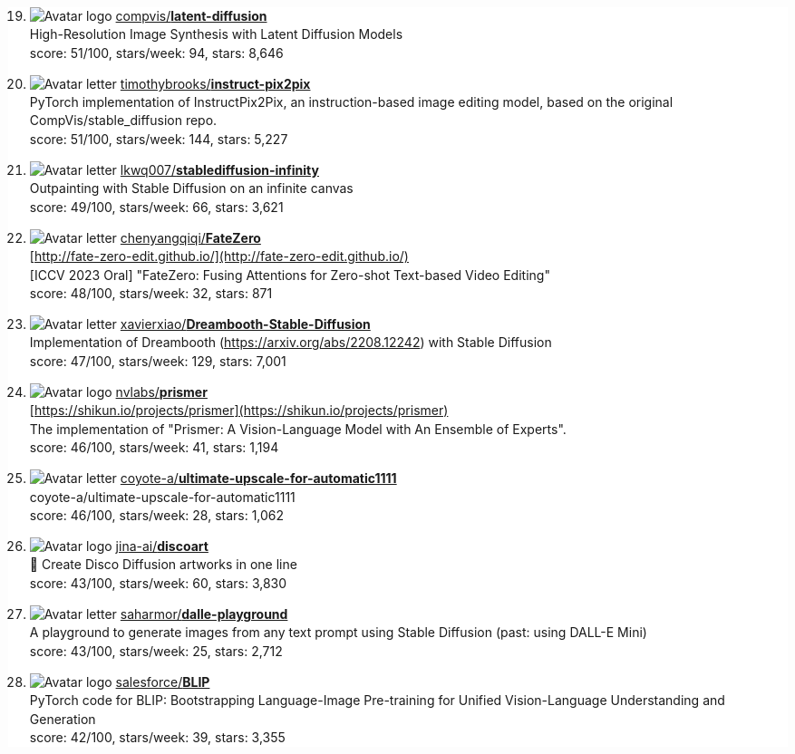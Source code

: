 
19. <img width='25px' height='25px' src='https://www.awesomepython.org/data_avatars/compvis~latent-diffusion~avatar-25.png' alt='Avatar logo' title='Avatar logo' />&nbsp;<a href="https://github.com/compvis)">compvis/</a><b><a href="https://github.com/compvis/latent-diffusion">latent-diffusion</a></b>  
High-Resolution Image Synthesis with Latent Diffusion Models  
score: 51/100, stars/week: 94, stars: 8,646  


20. <img width='25px' height='25px' src='https://www.awesomepython.org/img/font/I-25px.png?v=6' alt='Avatar letter' title='Avatar letter' />&nbsp;<a href="https://github.com/timothybrooks)">timothybrooks/</a><b><a href="https://github.com/timothybrooks/instruct-pix2pix">instruct-pix2pix</a></b>  
PyTorch implementation of InstructPix2Pix, an instruction-based image editing model, based on the original CompVis/stable_diffusion repo.  
score: 51/100, stars/week: 144, stars: 5,227  


21. <img width='25px' height='25px' src='https://www.awesomepython.org/img/font/S-25px.png?v=6' alt='Avatar letter' title='Avatar letter' />&nbsp;<a href="https://github.com/lkwq007)">lkwq007/</a><b><a href="https://github.com/lkwq007/stablediffusion-infinity">stablediffusion-infinity</a></b>  
Outpainting with Stable Diffusion on an infinite canvas  
score: 49/100, stars/week: 66, stars: 3,621  


22. <img width='25px' height='25px' src='https://www.awesomepython.org/img/font/F-25px.png?v=6' alt='Avatar letter' title='Avatar letter' />&nbsp;<a href="https://github.com/chenyangqiqi)">chenyangqiqi/</a><b><a href="https://github.com/chenyangqiqi/fatezero">FateZero</a></b>  
[http://fate-zero-edit.github.io/](http://fate-zero-edit.github.io/)  
[ICCV 2023 Oral] "FateZero: Fusing Attentions for Zero-shot Text-based Video Editing"  
score: 48/100, stars/week: 32, stars: 871  


23. <img width='25px' height='25px' src='https://www.awesomepython.org/img/font/D-25px.png?v=6' alt='Avatar letter' title='Avatar letter' />&nbsp;<a href="https://github.com/xavierxiao)">xavierxiao/</a><b><a href="https://github.com/xavierxiao/dreambooth-stable-diffusion">Dreambooth-Stable-Diffusion</a></b>  
Implementation of Dreambooth (https://arxiv.org/abs/2208.12242) with Stable Diffusion  
score: 47/100, stars/week: 129, stars: 7,001  


24. <img width='25px' height='25px' src='https://www.awesomepython.org/data_avatars/nvlabs~prismer~avatar-25.png' alt='Avatar logo' title='Avatar logo' />&nbsp;<a href="https://github.com/nvlabs)">nvlabs/</a><b><a href="https://github.com/nvlabs/prismer">prismer</a></b>  
[https://shikun.io/projects/prismer](https://shikun.io/projects/prismer)  
The implementation of "Prismer: A Vision-Language Model with An Ensemble of Experts".  
score: 46/100, stars/week: 41, stars: 1,194  


25. <img width='25px' height='25px' src='https://www.awesomepython.org/img/font/U-25px.png?v=6' alt='Avatar letter' title='Avatar letter' />&nbsp;<a href="https://github.com/coyote-a)">coyote-a/</a><b><a href="https://github.com/coyote-a/ultimate-upscale-for-automatic1111">ultimate-upscale-for-automatic1111</a></b>  
coyote-a/ultimate-upscale-for-automatic1111  
score: 46/100, stars/week: 28, stars: 1,062  


26. <img width='25px' height='25px' src='https://www.awesomepython.org/data_avatars/jina-ai~discoart~avatar-25.png' alt='Avatar logo' title='Avatar logo' />&nbsp;<a href="https://github.com/jina-ai)">jina-ai/</a><b><a href="https://github.com/jina-ai/discoart">discoart</a></b>  
🪩 Create Disco Diffusion artworks in one line  
score: 43/100, stars/week: 60, stars: 3,830  


27. <img width='25px' height='25px' src='https://www.awesomepython.org/img/font/D-25px.png?v=6' alt='Avatar letter' title='Avatar letter' />&nbsp;<a href="https://github.com/saharmor)">saharmor/</a><b><a href="https://github.com/saharmor/dalle-playground">dalle-playground</a></b>  
A playground to generate images from any text prompt using Stable Diffusion (past: using DALL-E Mini)  
score: 43/100, stars/week: 25, stars: 2,712  


28. <img width='25px' height='25px' src='https://www.awesomepython.org/data_avatars/salesforce~blip~avatar-25.png' alt='Avatar logo' title='Avatar logo' />&nbsp;<a href="https://github.com/salesforce)">salesforce/</a><b><a href="https://github.com/salesforce/blip">BLIP</a></b>  
PyTorch code for BLIP: Bootstrapping Language-Image Pre-training for Unified Vision-Language Understanding and Generation    
score: 42/100, stars/week: 39, stars: 3,355  
